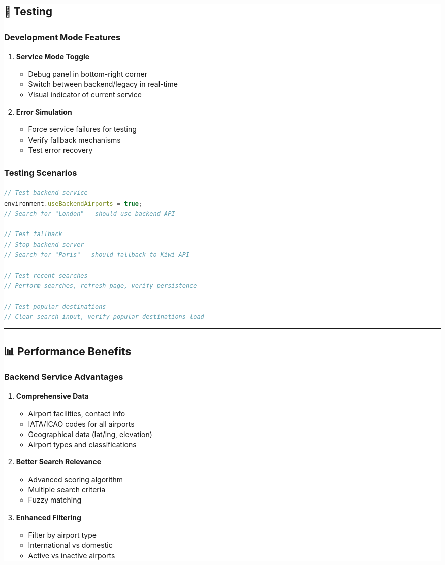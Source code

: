 
## 🧪 Testing

### Development Mode Features

1. **Service Mode Toggle**
   - Debug panel in bottom-right corner
   - Switch between backend/legacy in real-time
   - Visual indicator of current service

2. **Error Simulation**
   - Force service failures for testing
   - Verify fallback mechanisms
   - Test error recovery

### Testing Scenarios

```typescript
// Test backend service
environment.useBackendAirports = true;
// Search for "London" - should use backend API

// Test fallback
// Stop backend server
// Search for "Paris" - should fallback to Kiwi API

// Test recent searches
// Perform searches, refresh page, verify persistence

// Test popular destinations
// Clear search input, verify popular destinations load
```

---

## 📊 Performance Benefits

### Backend Service Advantages

1. **Comprehensive Data**
   - Airport facilities, contact info
   - IATA/ICAO codes for all airports
   - Geographical data (lat/lng, elevation)
   - Airport types and classifications

2. **Better Search Relevance**
   - Advanced scoring algorithm
   - Multiple search criteria
   - Fuzzy matching

3. **Enhanced Filtering**
   - Filter by airport type
   - International vs domestic
   - Active vs inactive airports
